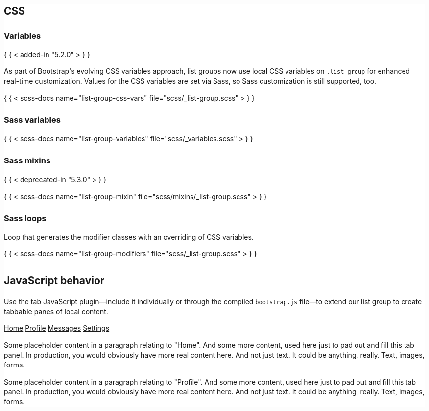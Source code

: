 ## CSS

### Variables

{ { < added-in "5.2.0" > } }

As part of Bootstrap's evolving CSS variables approach, list groups now use
local CSS variables on `.list-group` for enhanced real-time customization.
Values for the CSS variables are set via Sass, so Sass customization is still
supported, too.

{ { < scss-docs name="list-group-css-vars" file="scss/_list-group.scss" > } }

### Sass variables

{ { < scss-docs name="list-group-variables" file="scss/_variables.scss" > } }

### Sass mixins

{ { < deprecated-in "5.3.0" > } }

{ { < scss-docs name="list-group-mixin" file="scss/mixins/_list-group.scss" > } }

### Sass loops

Loop that generates the modifier classes with an overriding of CSS variables.

{ { < scss-docs name="list-group-modifiers" file="scss/_list-group.scss" > } }

## JavaScript behavior

Use the tab JavaScript plugin—include it individually or through the compiled
`bootstrap.js` file—to extend our list group to create tabbable panes of local
content.

<div class="bd-example" role="tabpanel">
  <div class="row">
    <div class="col-4">
      <div class="list-group" id="list-tab" role="tablist">
        <a class="list-group-item list-group-item-action active" id="list-home-list" data-bs-toggle="tab" href="#list-home" role="tab" aria-controls="list-home">Home</a>
        <a class="list-group-item list-group-item-action" id="list-profile-list" data-bs-toggle="tab" href="#list-profile" role="tab" aria-controls="list-profile">Profile</a>
        <a class="list-group-item list-group-item-action" id="list-messages-list" data-bs-toggle="tab" href="#list-messages" role="tab" aria-controls="list-messages">Messages</a>
        <a class="list-group-item list-group-item-action" id="list-settings-list" data-bs-toggle="tab" href="#list-settings" role="tab" aria-controls="list-settings">Settings</a>
      </div>
    </div>
    <div class="col-8">
      <div class="tab-content" id="nav-tabContent">
        <div class="tab-pane fade show active" id="list-home" role="tabpanel" aria-labelledby="list-home-list">
          <p>Some placeholder content in a paragraph relating to "Home". And some more content, used here just to pad out and fill this tab panel. In production, you would obviously have more real content here. And not just text. It could be anything, really. Text, images, forms.</p>
        </div>
        <div class="tab-pane fade" id="list-profile" role="tabpanel" aria-labelledby="list-profile-list">
          <p>Some placeholder content in a paragraph relating to "Profile". And some more content, used here just to pad out and fill this tab panel. In production, you would obviously have more real content here. And not just text. It could be anything, really. Text, images, forms.</p>
        </div>
        <div class="tab-pane fade" id="list-messages" role="tabpanel" aria-labelledby="list-messages-list">